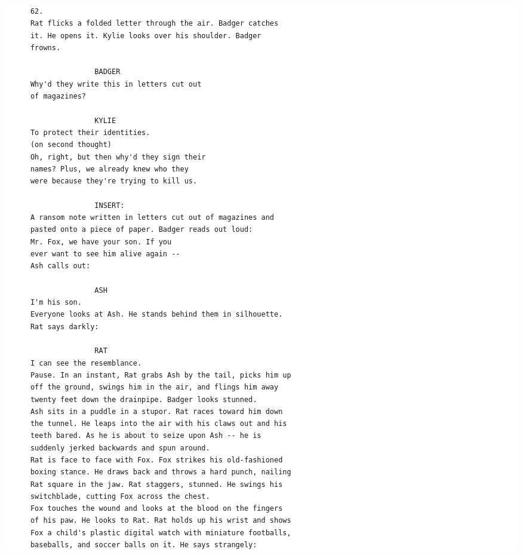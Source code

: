                          

                         

                         

                         

          62.
          Rat flicks a folded letter through the air. Badger catches
          it. He opens it. Kylie looks over his shoulder. Badger
          frowns.

                         BADGER
          Why'd they write this in letters cut out
          of magazines?

                         KYLIE
          To protect their identities.
          (on second thought)
          Oh, right, but then why'd they sign their
          names? Plus, we already knew who they
          were because they're trying to kill us.

                         INSERT:
          A ransom note written in letters cut out of magazines and
          pasted onto a piece of paper. Badger reads out loud:
          Mr. Fox, we have your son. If you
          ever want to see him alive again --
          Ash calls out:

                         ASH
          I'm his son.
          Everyone looks at Ash. He stands behind them in silhouette.
          Rat says darkly:

                         RAT
          I can see the resemblance.
          Pause. In an instant, Rat grabs Ash by the tail, picks him up
          off the ground, swings him in the air, and flings him away
          twenty feet down the drainpipe. Badger looks stunned.
          Ash sits in a puddle in a stupor. Rat races toward him down
          the tunnel. He leaps into the air with his claws out and his
          teeth bared. As he is about to seize upon Ash -- he is
          suddenly jerked backwards and spun around.
          Rat is face to face with Fox. Fox strikes his old-fashioned
          boxing stance. He draws back and throws a hard punch, nailing
          Rat square in the jaw. Rat staggers, stunned. He swings his
          switchblade, cutting Fox across the chest.
          Fox touches the wound and looks at the blood on the fingers
          of his paw. He looks to Rat. Rat holds up his wrist and shows
          Fox a child's plastic digital watch with miniature footballs,
          baseballs, and soccer balls on it. He says strangely:

                         

                         

                         
